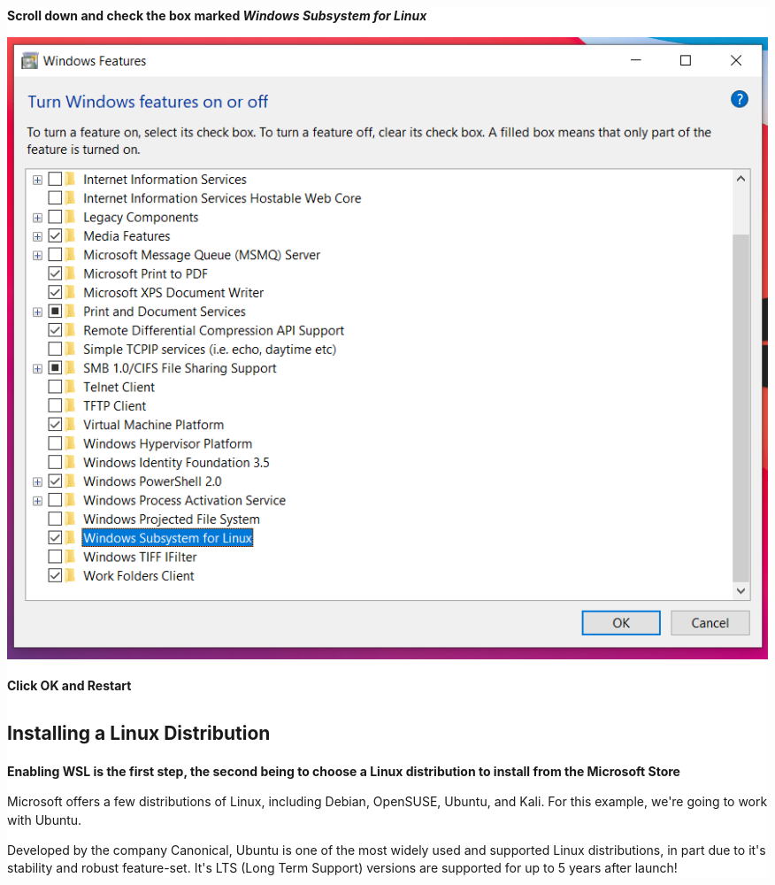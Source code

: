 **Scroll down and check the box marked *Windows Subsystem for Linux***

<img src="./intro_to_wsl_img/wsl_box.png">

**Click OK and Restart**

## Installing a Linux Distribution

**Enabling WSL is the first step, the second being to choose a Linux distribution to install from the Microsoft Store**

Microsoft offers a few distributions of Linux, including Debian, OpenSUSE, Ubuntu, and Kali. For this example, we're going to work with Ubuntu.

Developed by the company Canonical, Ubuntu is one of the most widely used and supported Linux distributions, in part due to it's stability and robust feature-set. It's LTS (Long Term Support) versions are supported for up to 5 years after launch!
